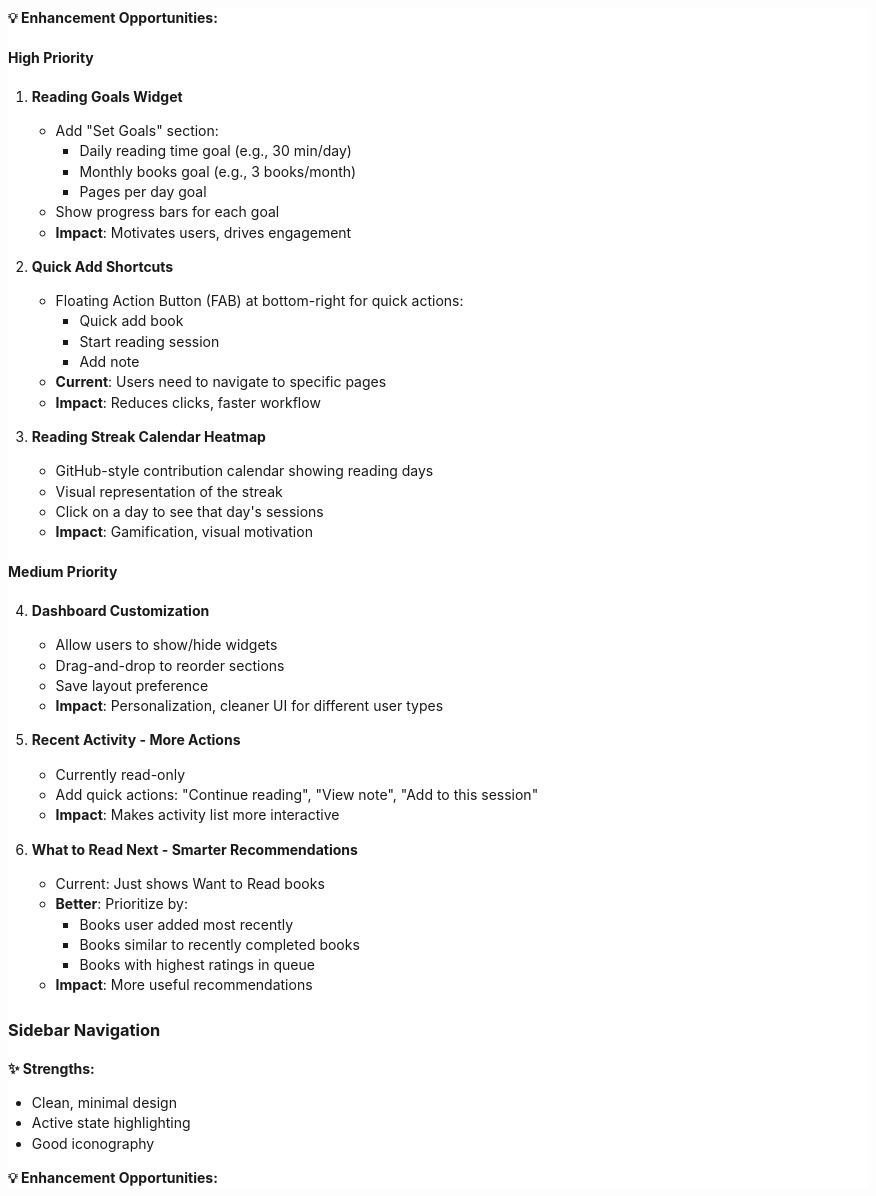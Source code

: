 **💡 Enhancement Opportunities:**

#### High Priority
1. **Reading Goals Widget**
   - Add "Set Goals" section:
     - Daily reading time goal (e.g., 30 min/day)
     - Monthly books goal (e.g., 3 books/month)
     - Pages per day goal
   - Show progress bars for each goal
   - **Impact**: Motivates users, drives engagement

2. **Quick Add Shortcuts**
   - Floating Action Button (FAB) at bottom-right for quick actions:
     - Quick add book
     - Start reading session
     - Add note
   - **Current**: Users need to navigate to specific pages
   - **Impact**: Reduces clicks, faster workflow

3. **Reading Streak Calendar Heatmap**
   - GitHub-style contribution calendar showing reading days
   - Visual representation of the streak
   - Click on a day to see that day's sessions
   - **Impact**: Gamification, visual motivation

#### Medium Priority
4. **Dashboard Customization**
   - Allow users to show/hide widgets
   - Drag-and-drop to reorder sections
   - Save layout preference
   - **Impact**: Personalization, cleaner UI for different user types

5. **Recent Activity - More Actions**
   - Currently read-only
   - Add quick actions: "Continue reading", "View note", "Add to this session"
   - **Impact**: Makes activity list more interactive

6. **What to Read Next - Smarter Recommendations**
   - Current: Just shows Want to Read books
   - **Better**: Prioritize by:
     - Books user added most recently
     - Books similar to recently completed books
     - Books with highest ratings in queue
   - **Impact**: More useful recommendations

### Sidebar Navigation

**✨ Strengths:**
- Clean, minimal design
- Active state highlighting
- Good iconography

**💡 Enhancement Opportunities:**
